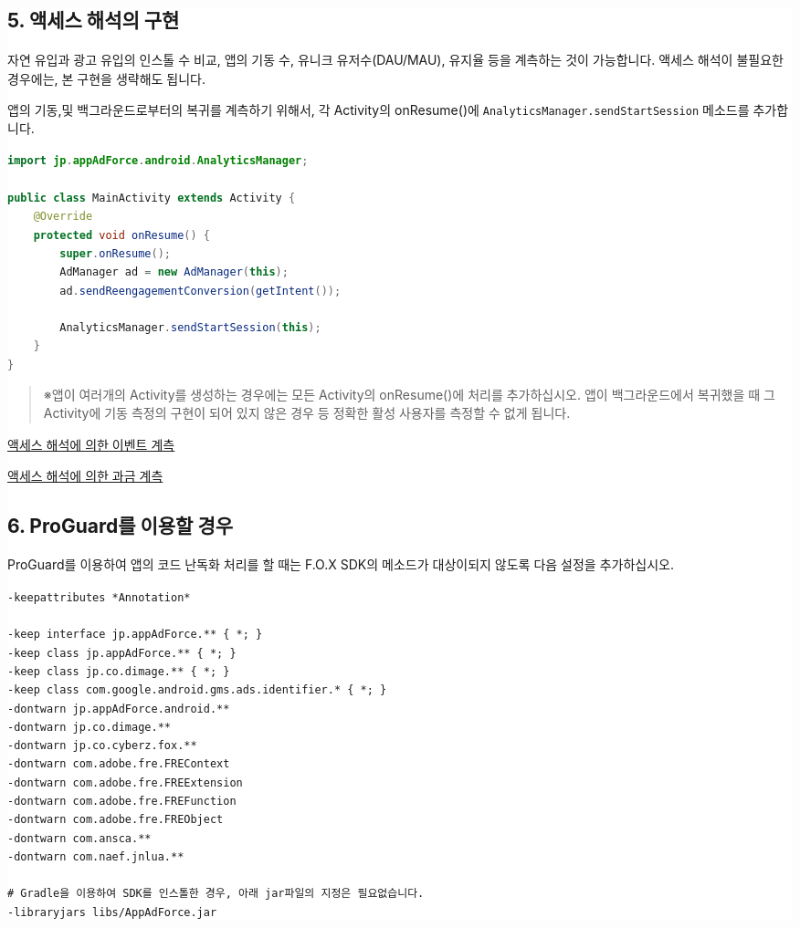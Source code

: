 ## 5. 액세스 해석의 구현

자연 유입과 광고 유입의 인스톨 수 비교, 앱의 기동 수, 유니크 유저수(DAU/MAU), 유지율 등을 계측하는 것이 가능합니다. 액세스 해석이 불필요한 경우에는, 본 구현을 생략해도 됩니다.

앱의 기동,및 백그라운드로부터의 복귀를 계측하기 위해서, 각 Activity의 onResume()에 `AnalyticsManager.sendStartSession` 메소드를 추가합니다.

```java
import jp.appAdForce.android.AnalyticsManager;

public class MainActivity extends Activity {
	@Override
	protected void onResume() {
		super.onResume();
		AdManager ad = new AdManager(this);
		ad.sendReengagementConversion(getIntent());

		AnalyticsManager.sendStartSession(this);
	}
}
```

> ※앱이 여러개의 Activity를 생성하는 경우에는 모든 Activity의 onResume()에 처리를 추가하십시오.
앱이 백그라운드에서 복귀했을 때 그 Activity에 기동 측정의 구현이 되어 있지 않은 경우 등 정확한 활성 사용자를 측정할 수 없게 됩니다.

[액세스 해석에 의한 이벤트 계측](./doc/analytics_event/README.md)

[액세스 해석에 의한 과금 계측](./doc/analytics_purchase/README.md)


## 6. ProGuard를 이용할 경우

ProGuard를 이용하여 앱의 코드 난독화 처리를 할 때는 F.O.X SDK의 메소드가 대상이되지 않도록 다음 설정을 추가하십시오.

```
-keepattributes *Annotation*

-keep interface jp.appAdForce.** { *; }
-keep class jp.appAdForce.** { *; }
-keep class jp.co.dimage.** { *; }
-keep class com.google.android.gms.ads.identifier.* { *; }
-dontwarn jp.appAdForce.android.**
-dontwarn jp.co.dimage.**
-dontwarn jp.co.cyberz.fox.**
-dontwarn com.adobe.fre.FREContext
-dontwarn com.adobe.fre.FREExtension
-dontwarn com.adobe.fre.FREFunction
-dontwarn com.adobe.fre.FREObject
-dontwarn com.ansca.**
-dontwarn com.naef.jnlua.**

# Gradle을 이용하여 SDK를 인스톨한 경우, 아래 jar파일의 지정은 필요없습니다.
-libraryjars libs/AppAdForce.jar
```
